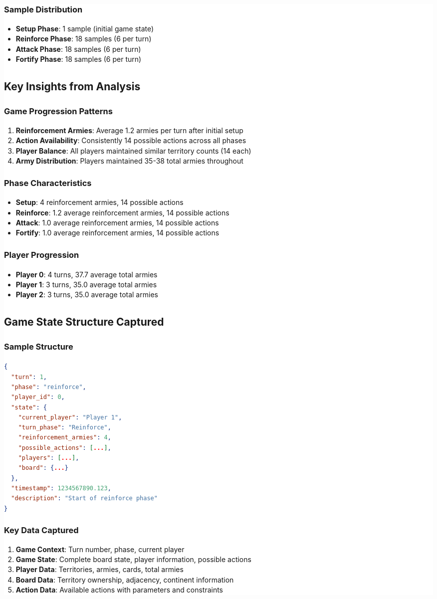 ### **Sample Distribution**
- **Setup Phase**: 1 sample (initial game state)
- **Reinforce Phase**: 18 samples (6 per turn)
- **Attack Phase**: 18 samples (6 per turn)  
- **Fortify Phase**: 18 samples (6 per turn)

## Key Insights from Analysis

### **Game Progression Patterns**
1. **Reinforcement Armies**: Average 1.2 armies per turn after initial setup
2. **Action Availability**: Consistently 14 possible actions across all phases
3. **Player Balance**: All players maintained similar territory counts (14 each)
4. **Army Distribution**: Players maintained 35-38 total armies throughout

### **Phase Characteristics**
- **Setup**: 4 reinforcement armies, 14 possible actions
- **Reinforce**: 1.2 average reinforcement armies, 14 possible actions
- **Attack**: 1.0 average reinforcement armies, 14 possible actions
- **Fortify**: 1.0 average reinforcement armies, 14 possible actions

### **Player Progression**
- **Player 0**: 4 turns, 37.7 average total armies
- **Player 1**: 3 turns, 35.0 average total armies
- **Player 2**: 3 turns, 35.0 average total armies

## Game State Structure Captured

### **Sample Structure**
```json
{
  "turn": 1,
  "phase": "reinforce",
  "player_id": 0,
  "state": {
    "current_player": "Player 1",
    "turn_phase": "Reinforce",
    "reinforcement_armies": 4,
    "possible_actions": [...],
    "players": [...],
    "board": {...}
  },
  "timestamp": 1234567890.123,
  "description": "Start of reinforce phase"
}
```

### **Key Data Captured**
1. **Game Context**: Turn number, phase, current player
2. **Game State**: Complete board state, player information, possible actions
3. **Player Data**: Territories, armies, cards, total armies
4. **Board Data**: Territory ownership, adjacency, continent information
5. **Action Data**: Available actions with parameters and constraints
